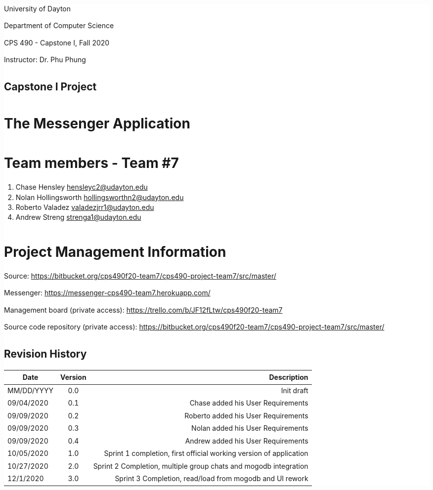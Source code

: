 University of Dayton

Department of Computer Science

CPS 490 - Capstone I, Fall 2020

Instructor: Dr. Phu Phung


## Capstone I Project 


# The Messenger Application


# Team members - Team #7

1.  Chase Hensley <hensleyc2@udayton.edu>
2.  Nolan Hollingsworth <hollingsworthn2@udayton.edu>
3.  Roberto Valadez <valadezjrr1@udayton.edu>
4.  Andrew Streng <strenga1@udayton.edu>


# Project Management Information 

Source: <https://bitbucket.org/cps490f20-team7/cps490-project-team7/src/master/>

Messenger: <https://messenger-cps490-team7.herokuapp.com/>

Management board (private access): <https://trello.com/b/JF12fLtw/cps490f20-team7>

Source code repository (private access): <https://bitbucket.org/cps490f20-team7/cps490-project-team7/src/master/>

## Revision History

| Date     |   Version     |  Description |
|----------|:-------------:|-------------:|
|MM/DD/YYYY|  0.0          | Init draft   |
|09/04/2020|  0.1          | Chase added his User Requirements   |
|09/09/2020|  0.2          | Roberto added his User Requirements   |
|09/09/2020|  0.3          | Nolan added his User Requirements   |
|09/09/2020|  0.4          | Andrew added his User Requirements  |
|10/05/2020|  1.0          | Sprint 1 completion, first official working version of application  |
|10/27/2020|  2.0          | Sprint 2 Completion, multiple group chats and mogodb integration    |
|12/1/2020|  3.0          | Sprint 3 Completion, read/load from mogodb and UI rework    |
